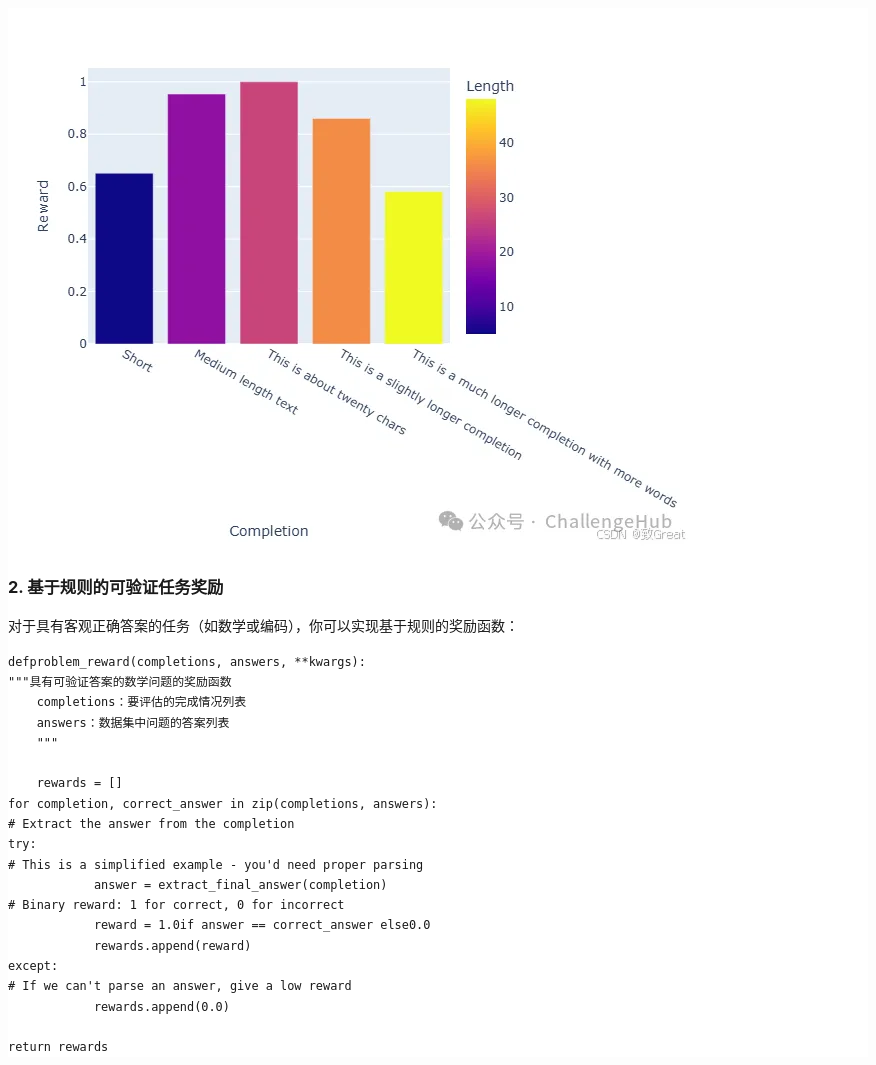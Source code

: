 ![Image 18: Image](assets/d/9/d99791c61bf4d8b1295f0819c8eeb501.webp)

### **2\. 基于规则的可验证任务奖励**

对于具有客观正确答案的任务（如数学或编码），你可以实现基于规则的奖励函数：

```
defproblem_reward(completions, answers, **kwargs):  
"""具有可验证答案的数学问题的奖励函数  
    completions：要评估的完成情况列表  
    answers：数据集中问题的答案列表  
    """  
  
    rewards = []  
for completion, correct_answer in zip(completions, answers):  
# Extract the answer from the completion  
try:  
# This is a simplified example - you'd need proper parsing  
            answer = extract_final_answer(completion)  
# Binary reward: 1 for correct, 0 for incorrect  
            reward = 1.0if answer == correct_answer else0.0  
            rewards.append(reward)  
except:  
# If we can't parse an answer, give a low reward  
            rewards.append(0.0)  
  
return rewards  
```

